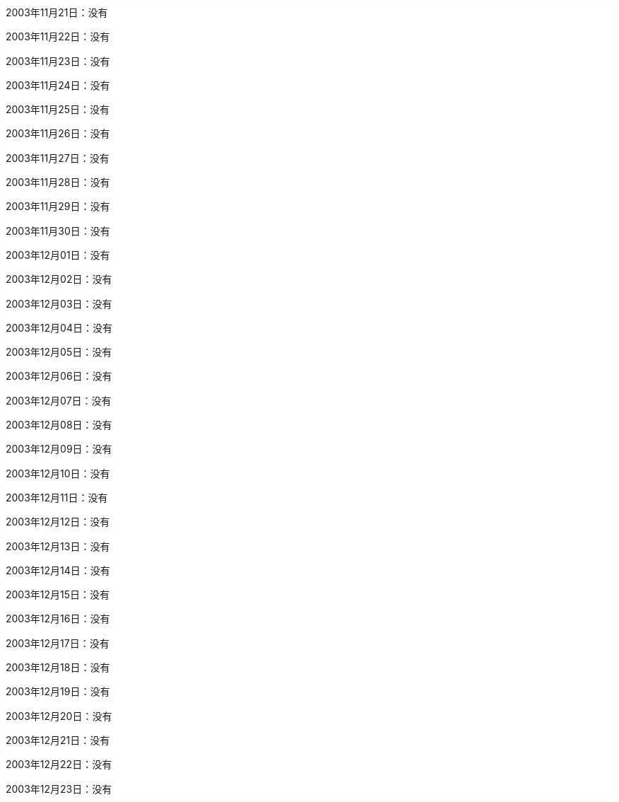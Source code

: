 2003年11月21日：没有

2003年11月22日：没有

2003年11月23日：没有

2003年11月24日：没有

2003年11月25日：没有

2003年11月26日：没有

2003年11月27日：没有

2003年11月28日：没有

2003年11月29日：没有

2003年11月30日：没有

2003年12月01日：没有

2003年12月02日：没有

2003年12月03日：没有

2003年12月04日：没有

2003年12月05日：没有

2003年12月06日：没有

2003年12月07日：没有

2003年12月08日：没有

2003年12月09日：没有

2003年12月10日：没有

2003年12月11日：没有

2003年12月12日：没有

2003年12月13日：没有

2003年12月14日：没有

2003年12月15日：没有

2003年12月16日：没有

2003年12月17日：没有

2003年12月18日：没有

2003年12月19日：没有

2003年12月20日：没有

2003年12月21日：没有

2003年12月22日：没有

2003年12月23日：没有
